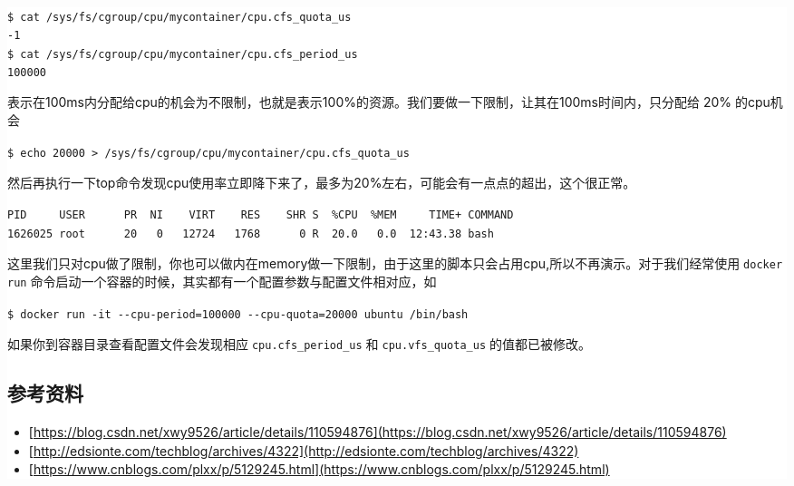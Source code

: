 ```
$ cat /sys/fs/cgroup/cpu/mycontainer/cpu.cfs_quota_us
-1
$ cat /sys/fs/cgroup/cpu/mycontainer/cpu.cfs_period_us
100000
```

表示在100ms内分配给cpu的机会为不限制，也就是表示100%的资源。我们要做一下限制，让其在100ms时间内，只分配给 20% 的cpu机会

```
$ echo 20000 > /sys/fs/cgroup/cpu/mycontainer/cpu.cfs_quota_us
```


然后再执行一下top命令发现cpu使用率立即降下来了，最多为20%左右，可能会有一点点的超出，这个很正常。

```
PID     USER      PR  NI    VIRT    RES    SHR S  %CPU  %MEM     TIME+ COMMAND
1626025 root      20   0   12724   1768      0 R  20.0   0.0  12:43.38 bash
```


这里我们只对cpu做了限制，你也可以做内在memory做一下限制，由于这里的脚本只会占用cpu,所以不再演示。对于我们经常使用 `docker run` 命令启动一个容器的时候，其实都有一个配置参数与配置文件相对应，如

```
$ docker run -it --cpu-period=100000 --cpu-quota=20000 ubuntu /bin/bash
```


如果你到容器目录查看配置文件会发现相应 `cpu.cfs_period_us` 和 `cpu.vfs_quota_us` 的值都已被修改。

## 参考资料 

 * [https://blog.csdn.net/xwy9526/article/details/110594876](https://blog.csdn.net/xwy9526/article/details/110594876)
 * [http://edsionte.com/techblog/archives/4322](http://edsionte.com/techblog/archives/4322)
 * [https://www.cnblogs.com/plxx/p/5129245.html](https://www.cnblogs.com/plxx/p/5129245.html)